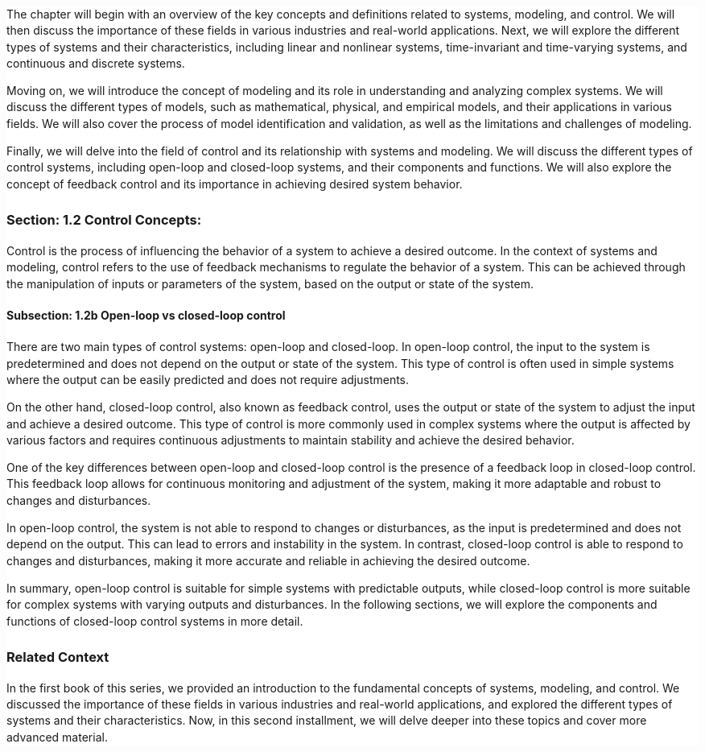 The chapter will begin with an overview of the key concepts and definitions related to systems, modeling, and control. We will then discuss the importance of these fields in various industries and real-world applications. Next, we will explore the different types of systems and their characteristics, including linear and nonlinear systems, time-invariant and time-varying systems, and continuous and discrete systems.

Moving on, we will introduce the concept of modeling and its role in understanding and analyzing complex systems. We will discuss the different types of models, such as mathematical, physical, and empirical models, and their applications in various fields. We will also cover the process of model identification and validation, as well as the limitations and challenges of modeling.

Finally, we will delve into the field of control and its relationship with systems and modeling. We will discuss the different types of control systems, including open-loop and closed-loop systems, and their components and functions. We will also explore the concept of feedback control and its importance in achieving desired system behavior. 

### Section: 1.2 Control Concepts:

Control is the process of influencing the behavior of a system to achieve a desired outcome. In the context of systems and modeling, control refers to the use of feedback mechanisms to regulate the behavior of a system. This can be achieved through the manipulation of inputs or parameters of the system, based on the output or state of the system.

#### Subsection: 1.2b Open-loop vs closed-loop control

There are two main types of control systems: open-loop and closed-loop. In open-loop control, the input to the system is predetermined and does not depend on the output or state of the system. This type of control is often used in simple systems where the output can be easily predicted and does not require adjustments.

On the other hand, closed-loop control, also known as feedback control, uses the output or state of the system to adjust the input and achieve a desired outcome. This type of control is more commonly used in complex systems where the output is affected by various factors and requires continuous adjustments to maintain stability and achieve the desired behavior.

One of the key differences between open-loop and closed-loop control is the presence of a feedback loop in closed-loop control. This feedback loop allows for continuous monitoring and adjustment of the system, making it more adaptable and robust to changes and disturbances.

In open-loop control, the system is not able to respond to changes or disturbances, as the input is predetermined and does not depend on the output. This can lead to errors and instability in the system. In contrast, closed-loop control is able to respond to changes and disturbances, making it more accurate and reliable in achieving the desired outcome.

In summary, open-loop control is suitable for simple systems with predictable outputs, while closed-loop control is more suitable for complex systems with varying outputs and disturbances. In the following sections, we will explore the components and functions of closed-loop control systems in more detail. 


### Related Context
In the first book of this series, we provided an introduction to the fundamental concepts of systems, modeling, and control. We discussed the importance of these fields in various industries and real-world applications, and explored the different types of systems and their characteristics. Now, in this second installment, we will delve deeper into these topics and cover more advanced material.
